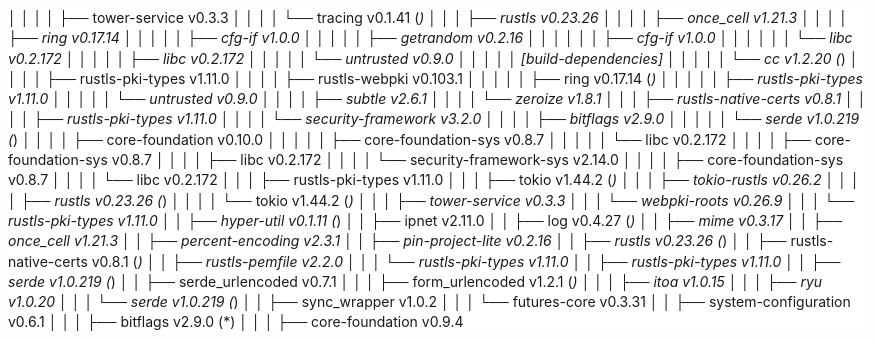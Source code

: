 │   │   │   │   ├── tower-service v0.3.3
│   │   │   │   └── tracing v0.1.41 (*)
│   │   │   ├── rustls v0.23.26
│   │   │   │   ├── once_cell v1.21.3
│   │   │   │   ├── ring v0.17.14
│   │   │   │   │   ├── cfg-if v1.0.0
│   │   │   │   │   ├── getrandom v0.2.16
│   │   │   │   │   │   ├── cfg-if v1.0.0
│   │   │   │   │   │   └── libc v0.2.172
│   │   │   │   │   ├── libc v0.2.172
│   │   │   │   │   └── untrusted v0.9.0
│   │   │   │   │   [build-dependencies]
│   │   │   │   │   └── cc v1.2.20 (*)
│   │   │   │   ├── rustls-pki-types v1.11.0
│   │   │   │   ├── rustls-webpki v0.103.1
│   │   │   │   │   ├── ring v0.17.14 (*)
│   │   │   │   │   ├── rustls-pki-types v1.11.0
│   │   │   │   │   └── untrusted v0.9.0
│   │   │   │   ├── subtle v2.6.1
│   │   │   │   └── zeroize v1.8.1
│   │   │   ├── rustls-native-certs v0.8.1
│   │   │   │   ├── rustls-pki-types v1.11.0
│   │   │   │   └── security-framework v3.2.0
│   │   │   │       ├── bitflags v2.9.0
│   │   │   │       │   └── serde v1.0.219 (*)
│   │   │   │       ├── core-foundation v0.10.0
│   │   │   │       │   ├── core-foundation-sys v0.8.7
│   │   │   │       │   └── libc v0.2.172
│   │   │   │       ├── core-foundation-sys v0.8.7
│   │   │   │       ├── libc v0.2.172
│   │   │   │       └── security-framework-sys v2.14.0
│   │   │   │           ├── core-foundation-sys v0.8.7
│   │   │   │           └── libc v0.2.172
│   │   │   ├── rustls-pki-types v1.11.0
│   │   │   ├── tokio v1.44.2 (*)
│   │   │   ├── tokio-rustls v0.26.2
│   │   │   │   ├── rustls v0.23.26 (*)
│   │   │   │   └── tokio v1.44.2 (*)
│   │   │   ├── tower-service v0.3.3
│   │   │   └── webpki-roots v0.26.9
│   │   │       └── rustls-pki-types v1.11.0
│   │   ├── hyper-util v0.1.11 (*)
│   │   ├── ipnet v2.11.0
│   │   ├── log v0.4.27 (*)
│   │   ├── mime v0.3.17
│   │   ├── once_cell v1.21.3
│   │   ├── percent-encoding v2.3.1
│   │   ├── pin-project-lite v0.2.16
│   │   ├── rustls v0.23.26 (*)
│   │   ├── rustls-native-certs v0.8.1 (*)
│   │   ├── rustls-pemfile v2.2.0
│   │   │   └── rustls-pki-types v1.11.0
│   │   ├── rustls-pki-types v1.11.0
│   │   ├── serde v1.0.219 (*)
│   │   ├── serde_urlencoded v0.7.1
│   │   │   ├── form_urlencoded v1.2.1 (*)
│   │   │   ├── itoa v1.0.15
│   │   │   ├── ryu v1.0.20
│   │   │   └── serde v1.0.219 (*)
│   │   ├── sync_wrapper v1.0.2
│   │   │   └── futures-core v0.3.31
│   │   ├── system-configuration v0.6.1
│   │   │   ├── bitflags v2.9.0 (*)
│   │   │   ├── core-foundation v0.9.4
